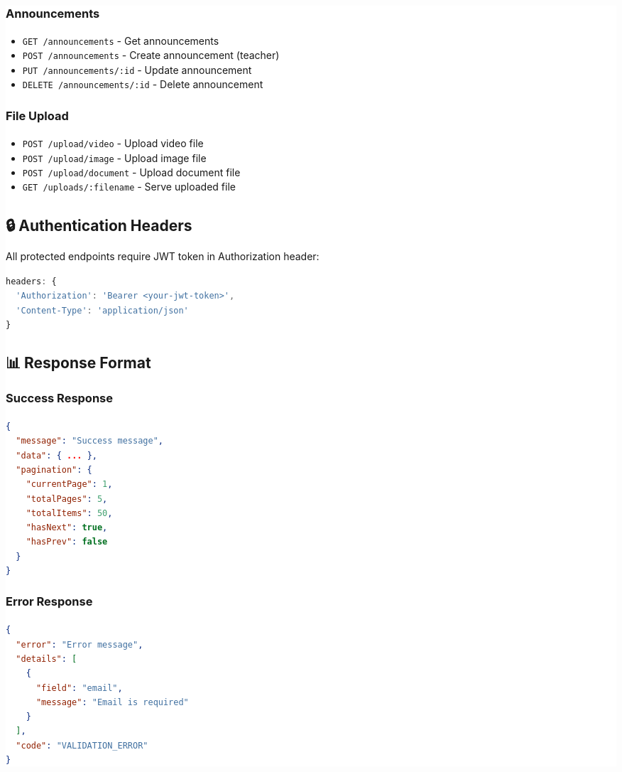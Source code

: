 ### Announcements
- `GET /announcements` - Get announcements
- `POST /announcements` - Create announcement (teacher)
- `PUT /announcements/:id` - Update announcement
- `DELETE /announcements/:id` - Delete announcement

### File Upload
- `POST /upload/video` - Upload video file
- `POST /upload/image` - Upload image file
- `POST /upload/document` - Upload document file
- `GET /uploads/:filename` - Serve uploaded file

## 🔒 Authentication Headers

All protected endpoints require JWT token in Authorization header:

```javascript
headers: {
  'Authorization': 'Bearer <your-jwt-token>',
  'Content-Type': 'application/json'
}
```

## 📊 Response Format

### Success Response
```json
{
  "message": "Success message",
  "data": { ... },
  "pagination": {
    "currentPage": 1,
    "totalPages": 5,
    "totalItems": 50,
    "hasNext": true,
    "hasPrev": false
  }
}
```

### Error Response
```json
{
  "error": "Error message",
  "details": [
    {
      "field": "email",
      "message": "Email is required"
    }
  ],
  "code": "VALIDATION_ERROR"
}
```
